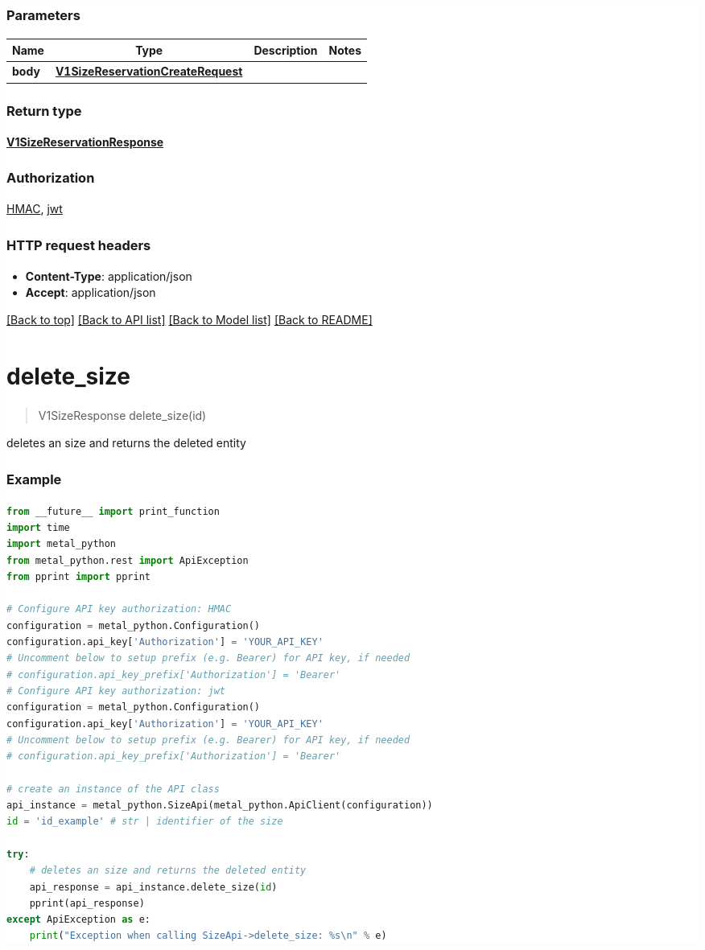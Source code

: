### Parameters

Name | Type | Description  | Notes
------------- | ------------- | ------------- | -------------
 **body** | [**V1SizeReservationCreateRequest**](V1SizeReservationCreateRequest.md)|  | 

### Return type

[**V1SizeReservationResponse**](V1SizeReservationResponse.md)

### Authorization

[HMAC](../README.md#HMAC), [jwt](../README.md#jwt)

### HTTP request headers

 - **Content-Type**: application/json
 - **Accept**: application/json

[[Back to top]](#) [[Back to API list]](../README.md#documentation-for-api-endpoints) [[Back to Model list]](../README.md#documentation-for-models) [[Back to README]](../README.md)

# **delete_size**
> V1SizeResponse delete_size(id)

deletes an size and returns the deleted entity

### Example
```python
from __future__ import print_function
import time
import metal_python
from metal_python.rest import ApiException
from pprint import pprint

# Configure API key authorization: HMAC
configuration = metal_python.Configuration()
configuration.api_key['Authorization'] = 'YOUR_API_KEY'
# Uncomment below to setup prefix (e.g. Bearer) for API key, if needed
# configuration.api_key_prefix['Authorization'] = 'Bearer'
# Configure API key authorization: jwt
configuration = metal_python.Configuration()
configuration.api_key['Authorization'] = 'YOUR_API_KEY'
# Uncomment below to setup prefix (e.g. Bearer) for API key, if needed
# configuration.api_key_prefix['Authorization'] = 'Bearer'

# create an instance of the API class
api_instance = metal_python.SizeApi(metal_python.ApiClient(configuration))
id = 'id_example' # str | identifier of the size

try:
    # deletes an size and returns the deleted entity
    api_response = api_instance.delete_size(id)
    pprint(api_response)
except ApiException as e:
    print("Exception when calling SizeApi->delete_size: %s\n" % e)
```
